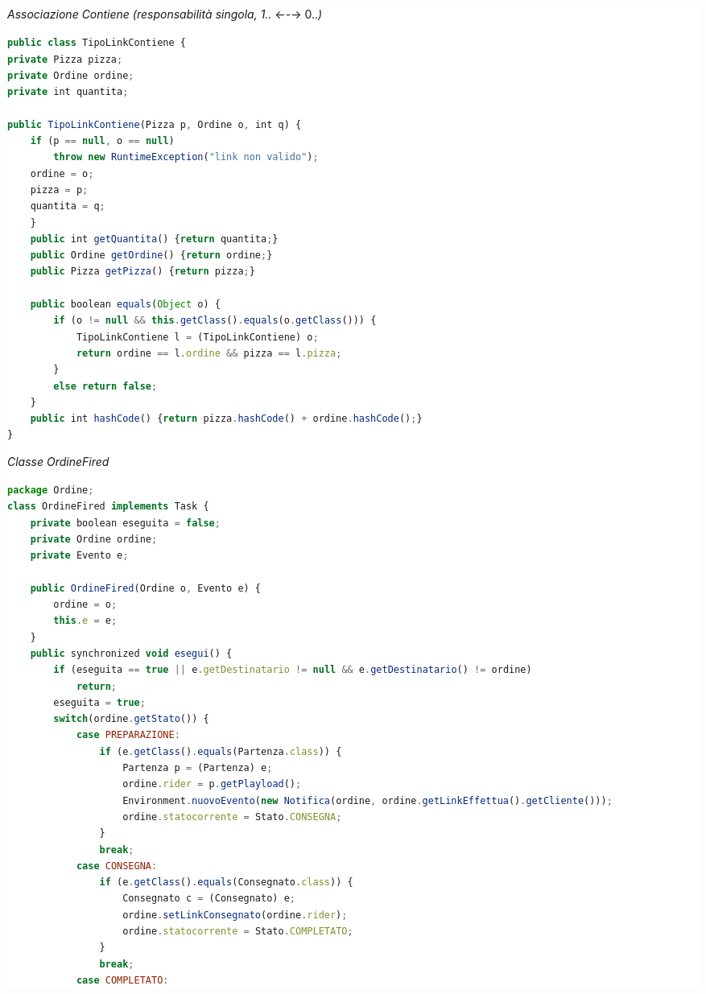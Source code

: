 *Associazione Contiene (responsabilità singola, 1..* ←-→ 0..*)*

```jsx
public class TipoLinkContiene {
private Pizza pizza;
private Ordine ordine;
private int quantita;

public TipoLinkContiene(Pizza p, Ordine o, int q) {
	if (p == null, o == null)
		throw new RuntimeException("link non valido");
	ordine = o;
	pizza = p;
	quantita = q;
	}
	public int getQuantita() {return quantita;}
	public Ordine getOrdine() {return ordine;}
	public Pizza getPizza() {return pizza;}
	
	public boolean equals(Object o) {
		if (o != null && this.getClass().equals(o.getClass())) {
			TipoLinkContiene l = (TipoLinkContiene) o;
			return ordine == l.ordine && pizza == l.pizza;
		}
		else return false;
	}
	public int hashCode() {return pizza.hashCode() + ordine.hashCode();}
}
```

*Classe OrdineFired*

```jsx
package Ordine;
class OrdineFired implements Task {
	private boolean eseguita = false;
	private Ordine ordine;
	private Evento e;
	
	public OrdineFired(Ordine o, Evento e) {
		ordine = o;
		this.e = e;
	}
	public synchronized void esegui() {
		if (eseguita == true || e.getDestinatario != null && e.getDestinatario() != ordine)
			return;
		eseguita = true;
		switch(ordine.getStato()) {
			case PREPARAZIONE:
				if (e.getClass().equals(Partenza.class)) {
					Partenza p = (Partenza) e;
					ordine.rider = p.getPlayload();
					Environment.nuovoEvento(new Notifica(ordine, ordine.getLinkEffettua().getCliente()));
					ordine.statocorrente = Stato.CONSEGNA;
				}
				break;
			case CONSEGNA:
				if (e.getClass().equals(Consegnato.class)) {
					Consegnato c = (Consegnato) e;
					ordine.setLinkConsegnato(ordine.rider);
					ordine.statocorrente = Stato.COMPLETATO;
				}
				break;
			case COMPLETATO:
```